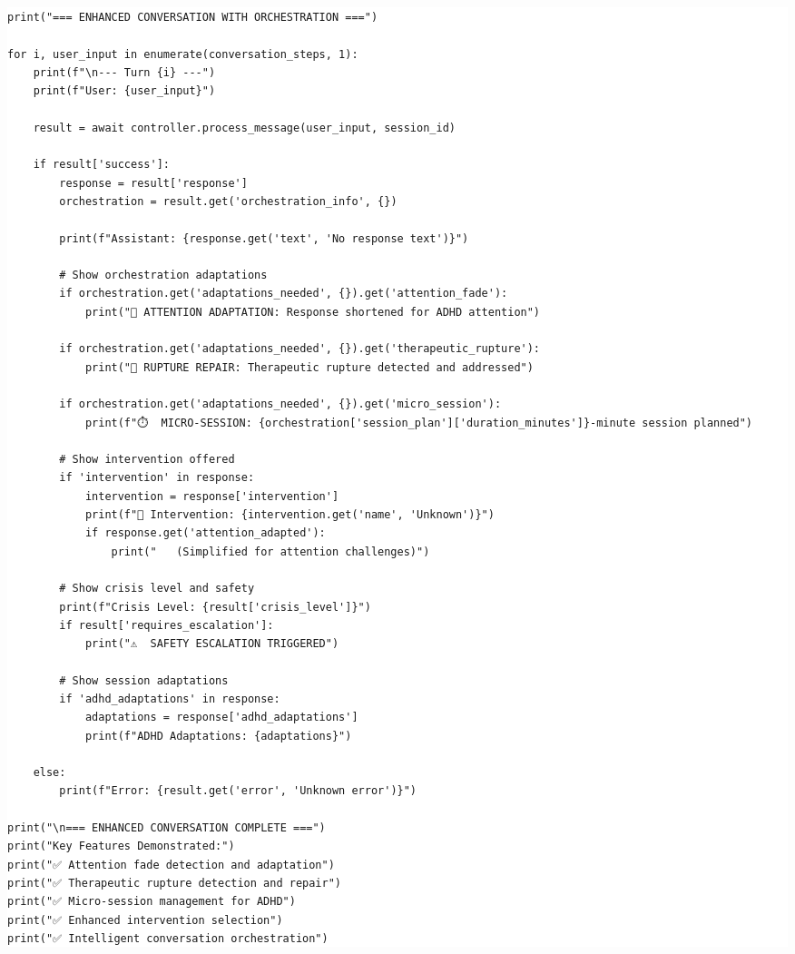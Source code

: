     print("=== ENHANCED CONVERSATION WITH ORCHESTRATION ===")
    
    for i, user_input in enumerate(conversation_steps, 1):
        print(f"\n--- Turn {i} ---")
        print(f"User: {user_input}")
        
        result = await controller.process_message(user_input, session_id)
        
        if result['success']:
            response = result['response']
            orchestration = result.get('orchestration_info', {})
            
            print(f"Assistant: {response.get('text', 'No response text')}")
            
            # Show orchestration adaptations
            if orchestration.get('adaptations_needed', {}).get('attention_fade'):
                print("🧠 ATTENTION ADAPTATION: Response shortened for ADHD attention")
            
            if orchestration.get('adaptations_needed', {}).get('therapeutic_rupture'):
                print("🔧 RUPTURE REPAIR: Therapeutic rupture detected and addressed")
            
            if orchestration.get('adaptations_needed', {}).get('micro_session'):
                print(f"⏱️  MICRO-SESSION: {orchestration['session_plan']['duration_minutes']}-minute session planned")
            
            # Show intervention offered
            if 'intervention' in response:
                intervention = response['intervention']
                print(f"🎯 Intervention: {intervention.get('name', 'Unknown')}")
                if response.get('attention_adapted'):
                    print("   (Simplified for attention challenges)")
            
            # Show crisis level and safety
            print(f"Crisis Level: {result['crisis_level']}")
            if result['requires_escalation']:
                print("⚠️  SAFETY ESCALATION TRIGGERED")
            
            # Show session adaptations
            if 'adhd_adaptations' in response:
                adaptations = response['adhd_adaptations']
                print(f"ADHD Adaptations: {adaptations}")
        
        else:
            print(f"Error: {result.get('error', 'Unknown error')}")
    
    print("\n=== ENHANCED CONVERSATION COMPLETE ===")
    print("Key Features Demonstrated:")
    print("✅ Attention fade detection and adaptation")
    print("✅ Therapeutic rupture detection and repair")
    print("✅ Micro-session management for ADHD")
    print("✅ Enhanced intervention selection")
    print("✅ Intelligent conversation orchestration")
